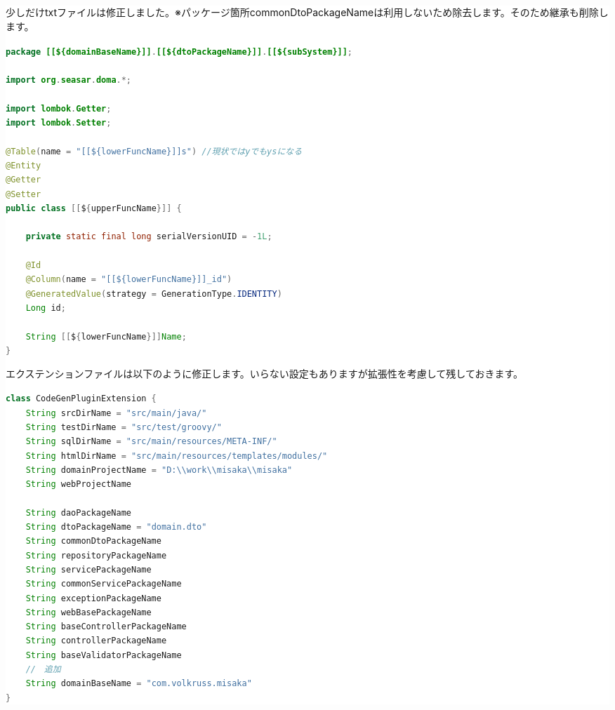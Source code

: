 
少しだけtxtファイルは修正しました。※パッケージ箇所commonDtoPackageNameは利用しないため除去します。そのため継承も削除します。

```java
package [[${domainBaseName}]].[[${dtoPackageName}]].[[${subSystem}]];

import org.seasar.doma.*;

import lombok.Getter;
import lombok.Setter;

@Table(name = "[[${lowerFuncName}]]s") //現状ではyでもysになる
@Entity
@Getter
@Setter
public class [[${upperFuncName}]] {

    private static final long serialVersionUID = -1L;

    @Id
    @Column(name = "[[${lowerFuncName}]]_id")
    @GeneratedValue(strategy = GenerationType.IDENTITY)
    Long id;

    String [[${lowerFuncName}]]Name;
}
```


エクステンションファイルは以下のように修正します。いらない設定もありますが拡張性を考慮して残しておきます。

```java
class CodeGenPluginExtension {
    String srcDirName = "src/main/java/"
    String testDirName = "src/test/groovy/"
    String sqlDirName = "src/main/resources/META-INF/"
    String htmlDirName = "src/main/resources/templates/modules/"
    String domainProjectName = "D:\\work\\misaka\\misaka"
    String webProjectName

    String daoPackageName
    String dtoPackageName = "domain.dto"
    String commonDtoPackageName
    String repositoryPackageName
    String servicePackageName
    String commonServicePackageName
    String exceptionPackageName
    String webBasePackageName
    String baseControllerPackageName
    String controllerPackageName
    String baseValidatorPackageName
    //　追加
    String domainBaseName = "com.volkruss.misaka"
}
```
